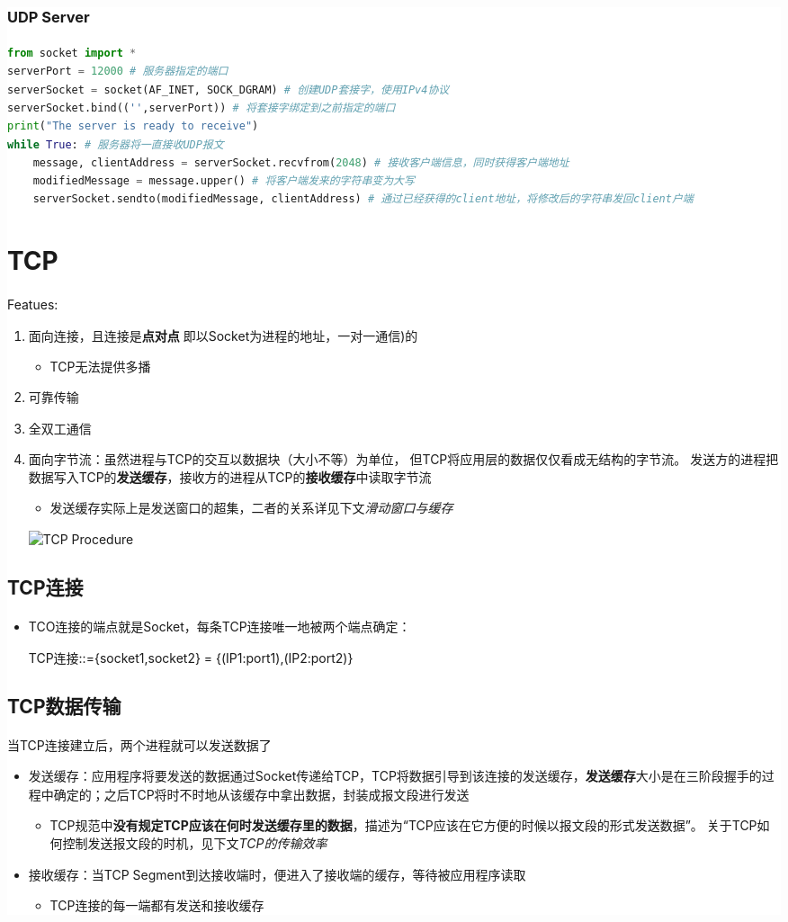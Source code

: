 

### UDP Server

```python
from socket import *
serverPort = 12000 # 服务器指定的端口
serverSocket = socket(AF_INET, SOCK_DGRAM) # 创建UDP套接字，使用IPv4协议
serverSocket.bind(('',serverPort)) # 将套接字绑定到之前指定的端口
print("The server is ready to receive")
while True: # 服务器将一直接收UDP报文
	message, clientAddress = serverSocket.recvfrom(2048) # 接收客户端信息，同时获得客户端地址
	modifiedMessage = message.upper() # 将客户端发来的字符串变为大写
	serverSocket.sendto(modifiedMessage, clientAddress) # 通过已经获得的client地址，将修改后的字符串发回client户端
```





# TCP



Featues:

1. 面向连接，且连接是**点对点** 即以Socket为进程的地址，一对一通信)的

   * TCP无法提供多播

2. 可靠传输

3. 全双工通信

4. 面向字节流：虽然进程与TCP的交互以数据块（大小不等）为单位， 但TCP将应用层的数据仅仅看成无结构的字节流。 发送方的进程把数据写入TCP的**发送缓存**，接收方的进程从TCP的**接收缓存**中读取字节流

   * 发送缓存实际上是发送窗口的超集，二者的关系详见下文*滑动窗口与缓存*

   ![TCP Procedure](https://seec2-lyk.oss-cn-shanghai.aliyuncs.com/Hexo/%E8%AE%A1%E7%AE%97%E6%9C%BA%E7%BD%91%E7%BB%9C/Transport%20Layer/TCP%20Procedure.png)

## TCP连接

* TCO连接的端点就是Socket，每条TCP连接唯一地被两个端点确定：

   TCP连接::={socket1,socket2} = {(IP1:port1),(IP2:port2)}



## TCP数据传输

当TCP连接建立后，两个进程就可以发送数据了

* 发送缓存：应用程序将要发送的数据通过Socket传递给TCP，TCP将数据引导到该连接的发送缓存，**发送缓存**大小是在三阶段握手的过程中确定的；之后TCP将时不时地从该缓存中拿出数据，封装成报文段进行发送
  * TCP规范中**没有规定TCP应该在何时发送缓存里的数据**，描述为“TCP应该在它方便的时候以报文段的形式发送数据”。 关于TCP如何控制发送报文段的时机，见下文*TCP的传输效率*
  
* 接收缓存：当TCP Segment到达接收端时，便进入了接收端的缓存，等待被应用程序读取
  * TCP连接的每一端都有发送和接收缓存
